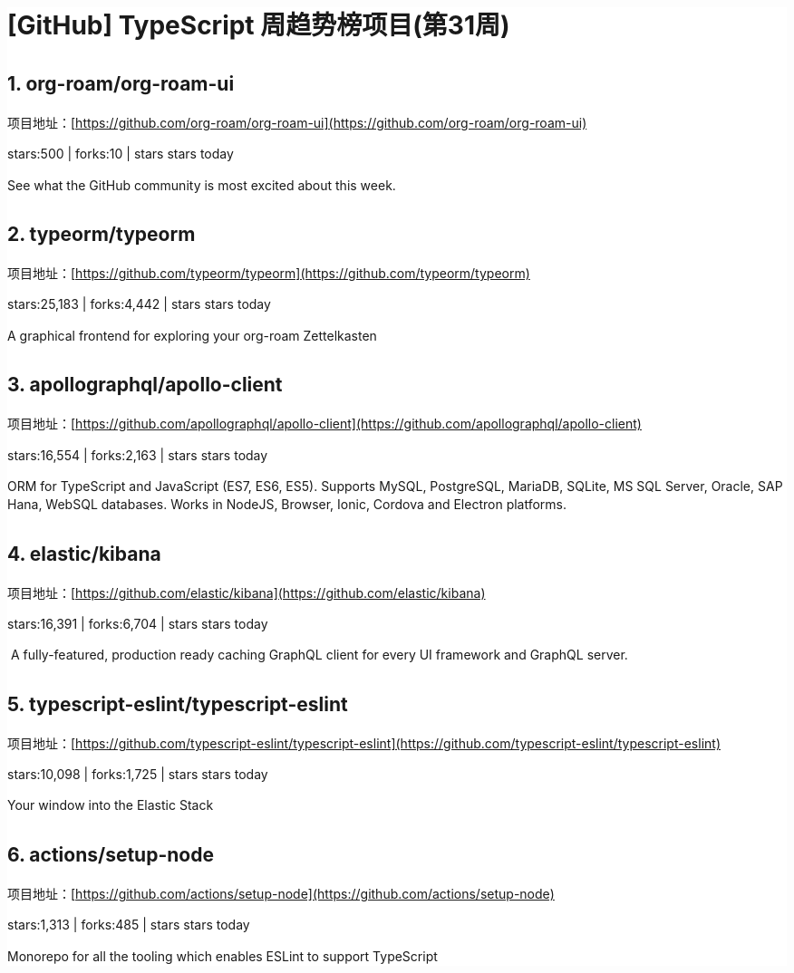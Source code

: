 # [GitHub] TypeScript 周趋势榜项目(第31周)

## 1. org-roam/org-roam-ui 

项目地址：[https://github.com/org-roam/org-roam-ui](https://github.com/org-roam/org-roam-ui)

stars:500 | forks:10 | stars stars today 

See what the GitHub community is most excited about this week.

## 2. typeorm/typeorm 

项目地址：[https://github.com/typeorm/typeorm](https://github.com/typeorm/typeorm)

stars:25,183 | forks:4,442 | stars stars today 

A graphical frontend for exploring your org-roam Zettelkasten

## 3. apollographql/apollo-client 

项目地址：[https://github.com/apollographql/apollo-client](https://github.com/apollographql/apollo-client)

stars:16,554 | forks:2,163 | stars stars today 

ORM for TypeScript and JavaScript (ES7, ES6, ES5). Supports MySQL, PostgreSQL, MariaDB, SQLite, MS SQL Server, Oracle, SAP Hana, WebSQL databases. Works in NodeJS, Browser, Ionic, Cordova and Electron platforms.

## 4. elastic/kibana 

项目地址：[https://github.com/elastic/kibana](https://github.com/elastic/kibana)

stars:16,391 | forks:6,704 | stars stars today 

  A fully-featured, production ready caching GraphQL client for every UI framework and GraphQL server.

## 5. typescript-eslint/typescript-eslint 

项目地址：[https://github.com/typescript-eslint/typescript-eslint](https://github.com/typescript-eslint/typescript-eslint)

stars:10,098 | forks:1,725 | stars stars today 

Your window into the Elastic Stack

## 6. actions/setup-node 

项目地址：[https://github.com/actions/setup-node](https://github.com/actions/setup-node)

stars:1,313 | forks:485 | stars stars today 

 Monorepo for all the tooling which enables ESLint to support TypeScript
